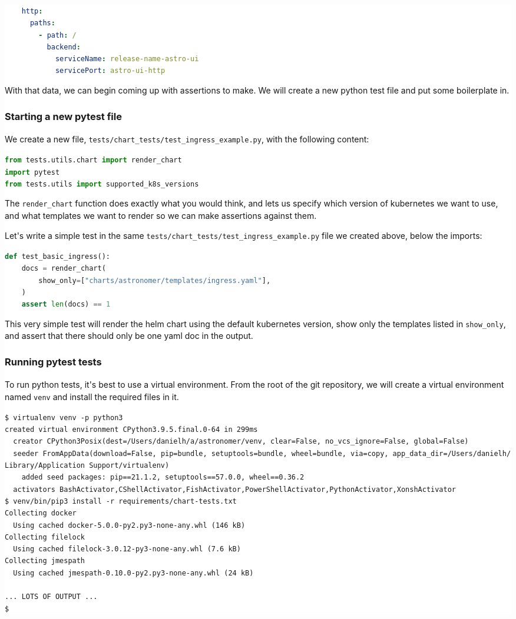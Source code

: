 ```yaml
    http:
      paths:
        - path: /
          backend:
            serviceName: release-name-astro-ui
            servicePort: astro-ui-http
```

With that data, we can begin coming up with assertions to make. We will create a new python test file and put some boilerplate in.

### Starting a new pytest file

We create a new file, `tests/chart_tests/test_ingress_example.py`, with the following content:

```python
from tests.utils.chart import render_chart
import pytest
from tests.utils import supported_k8s_versions
```

The `render_chart` function does exactly what you would think, and lets us specify which version of kubernetes we want to use, and what templates we want to render so we can make assertions against them.

Let's write a simple test in the same `tests/chart_tests/test_ingress_example.py` file we created above, below the imports:

```python
def test_basic_ingress():
    docs = render_chart(
        show_only=["charts/astronomer/templates/ingress.yaml"],
    )
    assert len(docs) == 1
```

This very simple test will render the helm chart using the default kubernetes version, show only the templates listed in `show_only`, and assert that there should only be one yaml doc in the output.

### Running pytest tests

To run python tests, it's best to use a virtual environment. From the root of the git repository, we will create a virtual environment named `venv` and install the required files in it.

```
$ virtualenv venv -p python3
created virtual environment CPython3.9.5.final.0-64 in 299ms
  creator CPython3Posix(dest=/Users/danielh/a/astronomer/venv, clear=False, no_vcs_ignore=False, global=False)
  seeder FromAppData(download=False, pip=bundle, setuptools=bundle, wheel=bundle, via=copy, app_data_dir=/Users/danielh/Library/Application Support/virtualenv)
    added seed packages: pip==21.1.2, setuptools==57.0.0, wheel==0.36.2
  activators BashActivator,CShellActivator,FishActivator,PowerShellActivator,PythonActivator,XonshActivator
$ venv/bin/pip3 install -r requirements/chart-tests.txt
Collecting docker
  Using cached docker-5.0.0-py2.py3-none-any.whl (146 kB)
Collecting filelock
  Using cached filelock-3.0.12-py3-none-any.whl (7.6 kB)
Collecting jmespath
  Using cached jmespath-0.10.0-py2.py3-none-any.whl (24 kB)

... LOTS OF OUTPUT ...
$
```
